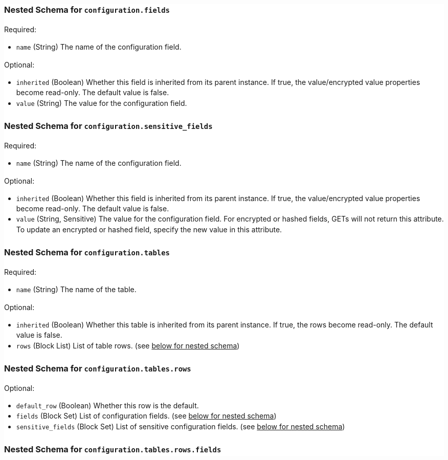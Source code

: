 <a id="nestedblock--configuration--fields"></a>
### Nested Schema for `configuration.fields`

Required:

- `name` (String) The name of the configuration field.

Optional:

- `inherited` (Boolean) Whether this field is inherited from its parent instance. If true, the value/encrypted value properties become read-only. The default value is false.
- `value` (String) The value for the configuration field.


<a id="nestedblock--configuration--sensitive_fields"></a>
### Nested Schema for `configuration.sensitive_fields`

Required:

- `name` (String) The name of the configuration field.

Optional:

- `inherited` (Boolean) Whether this field is inherited from its parent instance. If true, the value/encrypted value properties become read-only. The default value is false.
- `value` (String, Sensitive) The value for the configuration field. For encrypted or hashed fields, GETs will not return this attribute. To update an encrypted or hashed field, specify the new value in this attribute.


<a id="nestedblock--configuration--tables"></a>
### Nested Schema for `configuration.tables`

Required:

- `name` (String) The name of the table.

Optional:

- `inherited` (Boolean) Whether this table is inherited from its parent instance. If true, the rows become read-only. The default value is false.
- `rows` (Block List) List of table rows. (see [below for nested schema](#nestedblock--configuration--tables--rows))

<a id="nestedblock--configuration--tables--rows"></a>
### Nested Schema for `configuration.tables.rows`

Optional:

- `default_row` (Boolean) Whether this row is the default.
- `fields` (Block Set) List of configuration fields. (see [below for nested schema](#nestedblock--configuration--tables--rows--fields))
- `sensitive_fields` (Block Set) List of sensitive configuration fields. (see [below for nested schema](#nestedblock--configuration--tables--rows--sensitive_fields))

<a id="nestedblock--configuration--tables--rows--fields"></a>
### Nested Schema for `configuration.tables.rows.fields`
